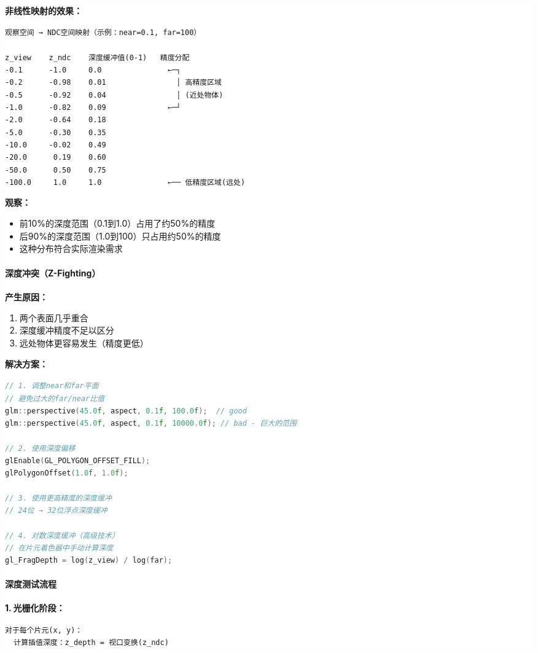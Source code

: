 **非线性映射的效果：**

```
观察空间 → NDC空间映射（示例：near=0.1, far=100）

z_view    z_ndc    深度缓冲值(0-1)   精度分配
-0.1      -1.0     0.0               ←─┐
-0.2      -0.98    0.01                │ 高精度区域
-0.5      -0.92    0.04                │ (近处物体)
-1.0      -0.82    0.09              ←─┘
-2.0      -0.64    0.18
-5.0      -0.30    0.35
-10.0     -0.02    0.49
-20.0      0.19    0.60
-50.0      0.50    0.75
-100.0     1.0     1.0               ←── 低精度区域(远处)
```

**观察：**
- 前10%的深度范围（0.1到1.0）占用了约50%的精度
- 后90%的深度范围（1.0到100）只占用约50%的精度
- 这种分布符合实际渲染需求

#### 深度冲突（Z-Fighting）

**产生原因：**
1. 两个表面几乎重合
2. 深度缓冲精度不足以区分
3. 远处物体更容易发生（精度更低）

**解决方案：**
```cpp
// 1. 调整near和far平面
// 避免过大的far/near比值
glm::perspective(45.0f, aspect, 0.1f, 100.0f);  // good
glm::perspective(45.0f, aspect, 0.1f, 10000.0f); // bad - 巨大的范围

// 2. 使用深度偏移
glEnable(GL_POLYGON_OFFSET_FILL);
glPolygonOffset(1.0f, 1.0f);

// 3. 使用更高精度的深度缓冲
// 24位 → 32位浮点深度缓冲

// 4. 对数深度缓冲（高级技术）
// 在片元着色器中手动计算深度
gl_FragDepth = log(z_view) / log(far);
```

#### 深度测试流程

**1. 光栅化阶段：**
```
对于每个片元(x, y)：
  计算插值深度：z_depth = 视口变换(z_ndc)
```

